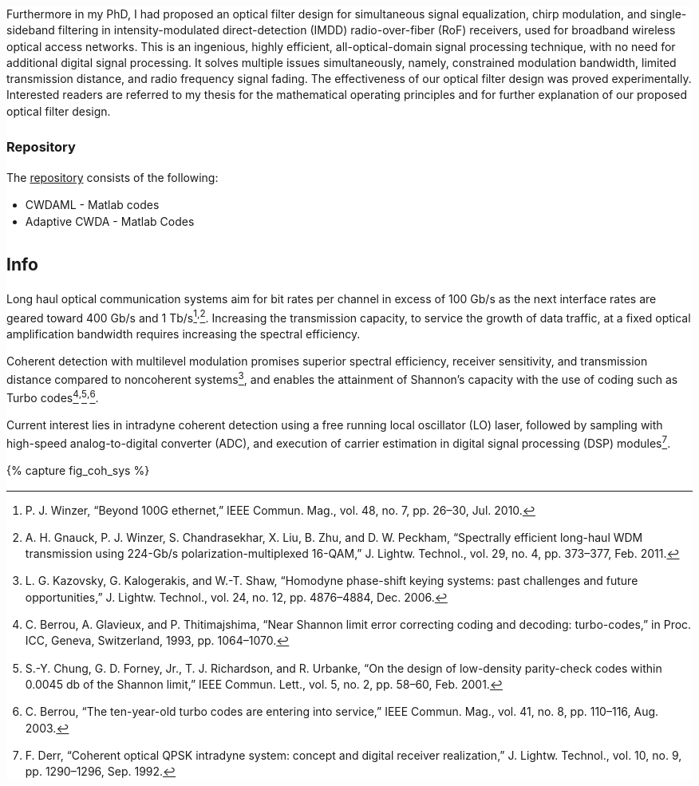 Furthermore in my PhD, I had proposed an optical filter design for simultaneous signal equalization, chirp modulation, and single-sideband filtering in intensity-modulated direct-detection (IMDD) radio-over-fiber (RoF) receivers, used for broadband wireless optical access networks. This is an ingenious, highly efficient, all-optical-domain signal processing technique, with no need for additional digital signal processing. It solves multiple issues simultaneously, namely, constrained modulation bandwidth, limited transmission distance, and radio frequency signal fading. The effectiveness of our optical filter design was proved experimentally. Interested readers are referred to my thesis for the mathematical operating principles and for further explanation of our proposed optical filter design.

### Repository
The [repository](https://github.com/Adaickalavan/CWDAML_and_AdaptiveCWDA) consists of the following: 
* CWDAML - Matlab codes
* Adaptive CWDA - Matlab Codes

## Info
Long haul optical communication systems aim for bit rates per channel in excess of 100 Gb/s as the next interface rates are geared toward 400 Gb/s and 1 Tb/s[^3]<sup>,</sup>[^4]. Increasing the transmission capacity, to service the growth of data traffic, at a fixed optical amplification bandwidth requires increasing the spectral efficiency. 

Coherent detection with multilevel modulation promises superior spectral efficiency, receiver sensitivity, and transmission distance compared to noncoherent systems[^15], and enables the attainment of Shannon’s capacity with the use of coding such as Turbo codes[^16]<sup>,</sup>[^17]<sup>,</sup>[^18].

Current interest lies in intradyne coherent detection using a free running local oscillator (LO) laser, followed by sampling with high-speed analog-to-digital converter (ADC), and execution of carrier estimation in digital signal processing (DSP) modules[^31].

{% capture fig_coh_sys %}

[^3]: P. J. Winzer, “Beyond 100G ethernet,” IEEE Commun. Mag., vol. 48, no. 7, pp. 26–30, Jul. 2010.
[^4]: A. H. Gnauck, P. J. Winzer, S. Chandrasekhar, X. Liu, B. Zhu, and D. W. Peckham, “Spectrally efficient long-haul WDM transmission using 224-Gb/s polarization-multiplexed 16-QAM,” J. Lightw. Technol., vol. 29, no. 4, pp. 373–377, Feb. 2011.
[^15]: L. G. Kazovsky, G. Kalogerakis, and W.-T. Shaw, “Homodyne phase-shift keying systems: past challenges and future opportunities,” J. Lightw. Technol., vol. 24, no. 12, pp. 4876–4884, Dec. 2006.
[^16]: C. Berrou, A. Glavieux, and P. Thitimajshima, “Near Shannon limit error correcting coding and decoding: turbo-codes,” in Proc. ICC, Geneva, Switzerland, 1993, pp. 1064–1070.
[^17]: S.-Y. Chung, G. D. Forney, Jr., T. J. Richardson, and R. Urbanke, “On the design of low-density parity-check codes within 0.0045 db of the Shannon limit,” IEEE Commun. Lett., vol. 5, no. 2, pp. 58–60, Feb. 2001.
[^18]: C. Berrou, “The ten-year-old turbo codes are entering into service,” IEEE Commun. Mag., vol. 41, no. 8, pp. 110–116, Aug. 2003.
[^31]: F. Derr, “Coherent optical QPSK intradyne system: concept and digital receiver realization,” J. Lightw. Technol., vol. 10, no. 9, pp. 1290–1296, Sep. 1992.
[^8]: E. Ip, A. P. T. Lau, D. J. F. Barros, and J. M. Kahn, “Coherent detection in optical fiber systems,” Opt. Exp., vol. 16, no. 2, pp. 753–791, Jan. 2008.
[^57]: A. Yariv, “Signal-to-noise considerations in fiber links with periodic or distributed optical amplification,” Opt. Lett., vol. 15, no. 19, pp. 1064–1066, Oct. 1990.
[^129]: J. P. Gordon and L. F. Mollenauer, “Phase noise in photonic communications systems using linear amplifiers,” Opt. Lett., vol. 15, no. 23, pp. 1351–3, Dec. 1990.
[^131]: H. Kim and A. H. Gnauck, “Experimental investigation of the performance limitation of DPSK systems due to nonlinear phase noise,” IEEE Photon. Technol. Lett., vol. 15, no. 2, pp. 320–322, Feb. 2003.
[^52]: J. G. Proakis, Digital Communications, 5th ed. New York: McGraw-Hill, 2008.
[^80]: P.-Y. Kam, S. S. Ng, and T. S. Ng, “Optimum symbol-by-symbol detection of uncoded digital data over the Gaussian channel with unknown carrier phase,” IEEE Trans. Commun., vol. 42, no. 8, pp. 2543–2552, Aug. 1994.
[^124]: A. Meiyappan, P.-Y. Kam, and H. Kim, “On decision aided carrier phase and frequency offset estimation in coherent optical receivers,” J. Lightw. Technol., vol. 31, no. 13, pp. 2055–2069, Jul. 2013.
[^97]: R. D. Gaudenzi, T. Garde, and V. Vanghi, “Performance analysis of decision directed maximum-likelihood phase estimators for M-PSK modulated signals,” IEEE Trans. Commun., vol. 43, no. 12, pp. 3090–3100, Dec. 1995.
[^150]: A. Meiyappan, H. Kim, and P.-Y. Kam, “A low-complexity, low-cycle-slip probability,format-independent carrier estimator with adaptive filter length,” J. Lightw. Technol., vol. 31, no. 23, pp. 3806–3812, Dec. 2013.